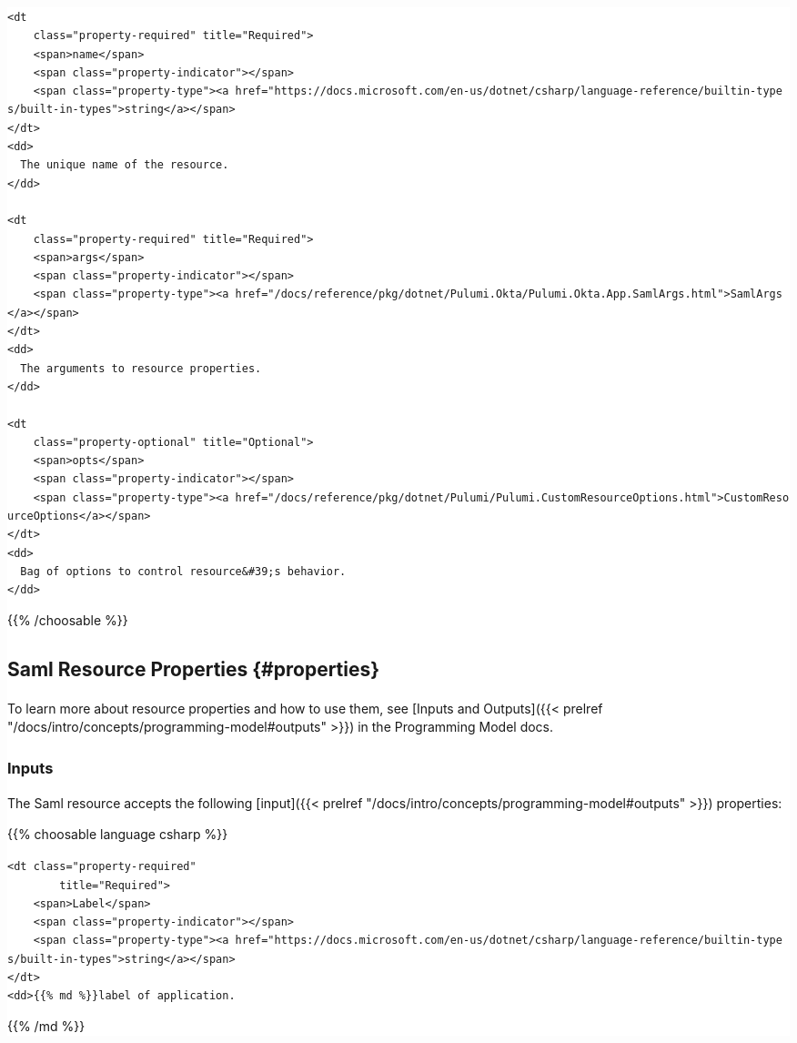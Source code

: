     <dt
        class="property-required" title="Required">
        <span>name</span>
        <span class="property-indicator"></span>
        <span class="property-type"><a href="https://docs.microsoft.com/en-us/dotnet/csharp/language-reference/builtin-types/built-in-types">string</a></span>
    </dt>
    <dd>
      The unique name of the resource.
    </dd>
  
    <dt
        class="property-required" title="Required">
        <span>args</span>
        <span class="property-indicator"></span>
        <span class="property-type"><a href="/docs/reference/pkg/dotnet/Pulumi.Okta/Pulumi.Okta.App.SamlArgs.html">SamlArgs</a></span>
    </dt>
    <dd>
      The arguments to resource properties.
    </dd>
  
    <dt
        class="property-optional" title="Optional">
        <span>opts</span>
        <span class="property-indicator"></span>
        <span class="property-type"><a href="/docs/reference/pkg/dotnet/Pulumi/Pulumi.CustomResourceOptions.html">CustomResourceOptions</a></span>
    </dt>
    <dd>
      Bag of options to control resource&#39;s behavior.
    </dd>
  

</dl>

{{% /choosable %}}

## Saml Resource Properties {#properties}

To learn more about resource properties and how to use them, see [Inputs and Outputs]({{< prelref "/docs/intro/concepts/programming-model#outputs" >}}) in the Programming Model docs.

### Inputs

The Saml resource accepts the following [input]({{< prelref "/docs/intro/concepts/programming-model#outputs" >}}) properties:




{{% choosable language csharp %}}
<dl class="resources-properties">

    <dt class="property-required"
            title="Required">
        <span>Label</span>
        <span class="property-indicator"></span>
        <span class="property-type"><a href="https://docs.microsoft.com/en-us/dotnet/csharp/language-reference/builtin-types/built-in-types">string</a></span>
    </dt>
    <dd>{{% md %}}label of application.
{{% /md %}}</dd>
